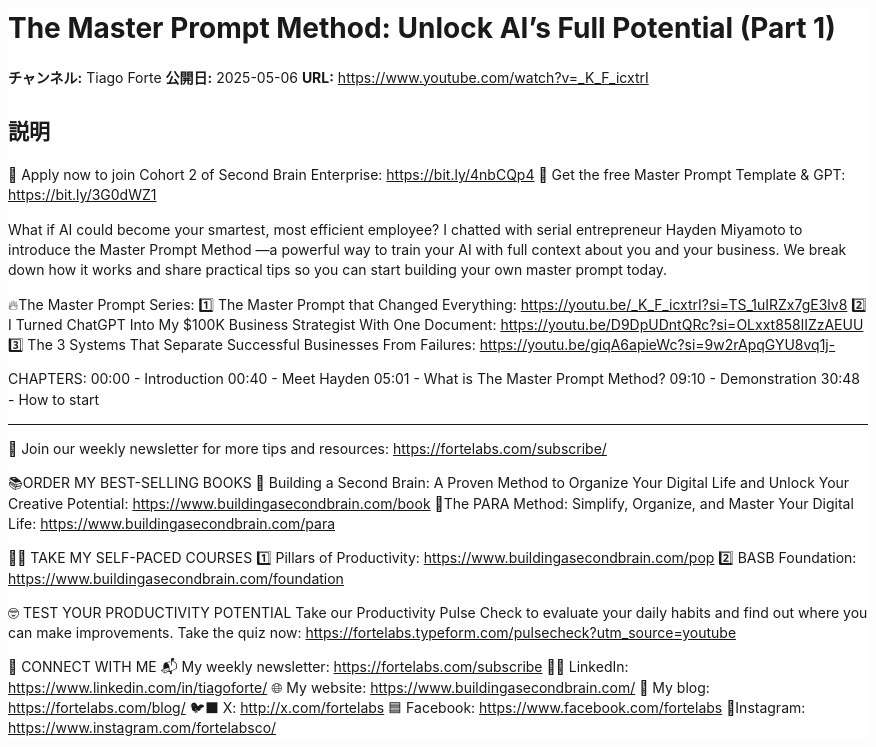 # The Master Prompt Method: Unlock AI’s Full Potential (Part 1)

**チャンネル:** Tiago Forte
**公開日:** 2025-05-06
**URL:** https://www.youtube.com/watch?v=_K_F_icxtrI

## 説明

🚀 Apply now to join Cohort 2 of Second Brain Enterprise: https://bit.ly/4nbCQp4
🙋 Get the free Master Prompt Template & GPT: https://bit.ly/3G0dWZ1

What if AI could become your smartest, most efficient employee? I chatted with serial entrepreneur Hayden Miyamoto to introduce the Master Prompt Method —a powerful way to train your AI with full context about you and your business. We break down how it works and share practical tips so you can start building your own master prompt today.

🔥The Master Prompt Series:
1️⃣ The Master Prompt that Changed Everything: https://youtu.be/_K_F_icxtrI?si=TS_1uIRZx7gE3lv8
2️⃣ I Turned ChatGPT Into My $100K Business Strategist With One Document: https://youtu.be/D9DpUDntQRc?si=OLxxt858lIZzAEUU
3️⃣ The 3 Systems That Separate Successful Businesses From Failures: https://youtu.be/giqA6apieWc?si=9w2rApqGYU8vq1j-

CHAPTERS:
00:00 - Introduction
00:40 - Meet Hayden
05:01 - What is The Master Prompt Method?
09:10 - Demonstration
30:48 - How to start

-----------------------
💌 Join our weekly newsletter for more tips and resources: https://fortelabs.com/subscribe/ 

📚ORDER MY BEST-SELLING BOOKS
🧠 Building a Second Brain: A Proven Method to Organize Your Digital Life and Unlock Your Creative Potential: https://www.buildingasecondbrain.com/book
📂The PARA Method: Simplify, Organize, and Master Your Digital Life: https://www.buildingasecondbrain.com/para

👩‍🎓 TAKE MY SELF-PACED COURSES
1️⃣ Pillars of Productivity: https://www.buildingasecondbrain.com/pop
2️⃣ BASB Foundation: https://www.buildingasecondbrain.com/foundation

🤓  TEST YOUR PRODUCTIVITY POTENTIAL
Take our Productivity Pulse Check to evaluate your daily habits and find out where you can make improvements. Take the quiz now: https://fortelabs.typeform.com/pulsecheck?utm_source=youtube

👋 CONNECT WITH ME
📬  My weekly newsletter: https://fortelabs.com/subscribe
👩‍💻 LinkedIn: https://www.linkedin.com/in/tiagoforte/
🌐 My website: https://www.buildingasecondbrain.com/
💌 My blog: https://fortelabs.com/blog/
🐦‍⬛ X: http://x.com/fortelabs
🟦 Facebook: https://www.facebook.com/fortelabs
🤳Instagram: https://www.instagram.com/fortelabsco/
